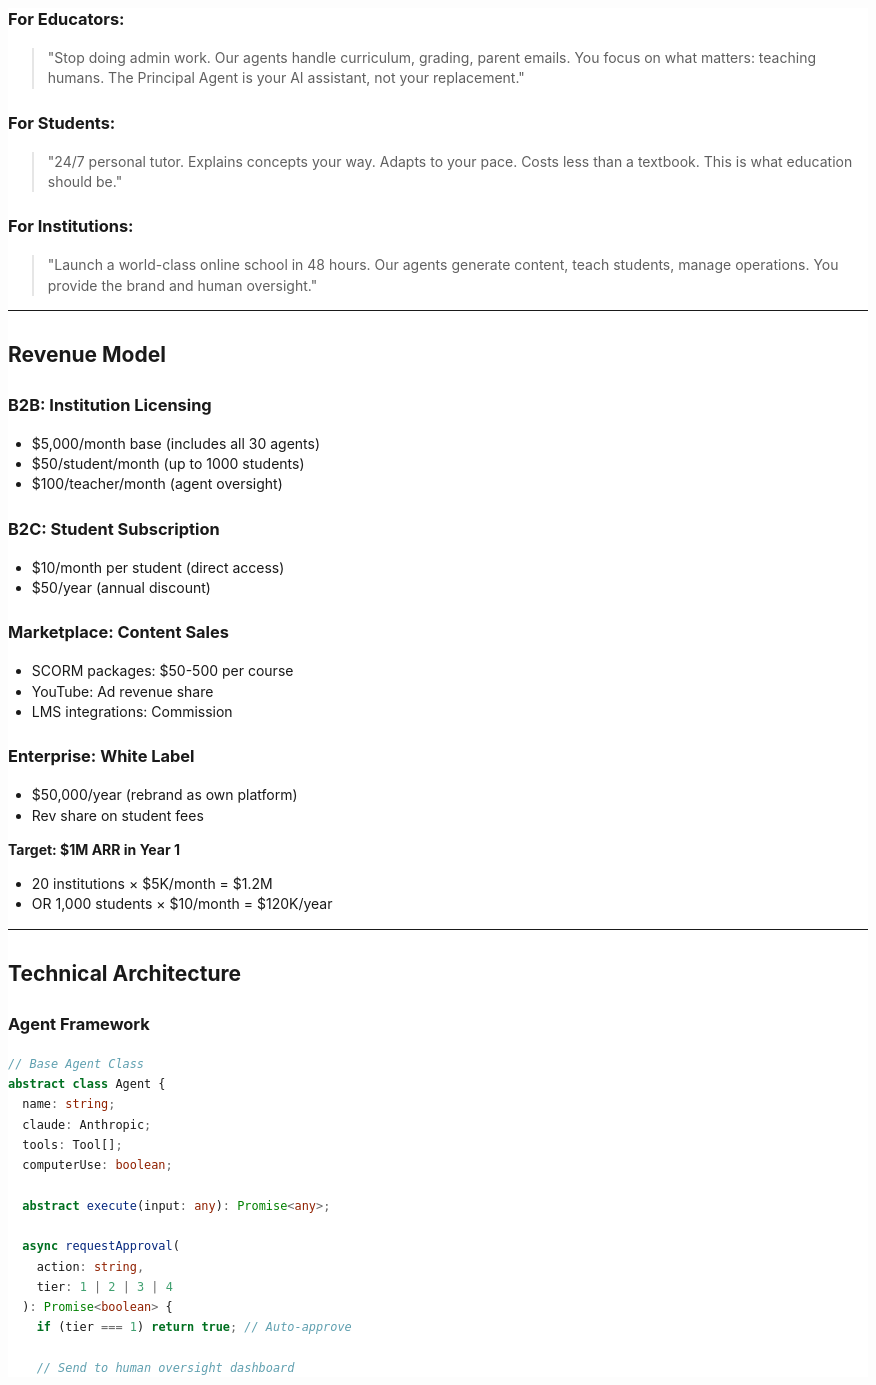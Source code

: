 ### **For Educators:**
> "Stop doing admin work. Our agents handle curriculum, grading, parent emails. You focus on what matters: teaching humans. The Principal Agent is your AI assistant, not your replacement."

### **For Students:**
> "24/7 personal tutor. Explains concepts your way. Adapts to your pace. Costs less than a textbook. This is what education should be."

### **For Institutions:**
> "Launch a world-class online school in 48 hours. Our agents generate content, teach students, manage operations. You provide the brand and human oversight."

---

## Revenue Model

### **B2B: Institution Licensing**
- $5,000/month base (includes all 30 agents)
- $50/student/month (up to 1000 students)
- $100/teacher/month (agent oversight)

### **B2C: Student Subscription**
- $10/month per student (direct access)
- $50/year (annual discount)

### **Marketplace: Content Sales**
- SCORM packages: $50-500 per course
- YouTube: Ad revenue share
- LMS integrations: Commission

### **Enterprise: White Label**
- $50,000/year (rebrand as own platform)
- Rev share on student fees

**Target: $1M ARR in Year 1**
- 20 institutions × $5K/month = $1.2M
- OR 1,000 students × $10/month = $120K/year

---

## Technical Architecture

### **Agent Framework**

```typescript
// Base Agent Class
abstract class Agent {
  name: string;
  claude: Anthropic;
  tools: Tool[];
  computerUse: boolean;

  abstract execute(input: any): Promise<any>;

  async requestApproval(
    action: string,
    tier: 1 | 2 | 3 | 4
  ): Promise<boolean> {
    if (tier === 1) return true; // Auto-approve

    // Send to human oversight dashboard
```
